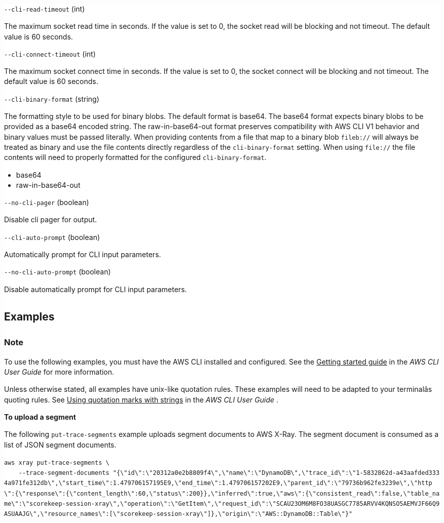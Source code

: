 `--cli-read-timeout` (int)

The maximum socket read time in seconds. If the value is set to 0, the socket read will be blocking and not timeout. The default value is 60 seconds.

`--cli-connect-timeout` (int)

The maximum socket connect time in seconds. If the value is set to 0, the socket connect will be blocking and not timeout. The default value is 60 seconds.

`--cli-binary-format` (string)

The formatting style to be used for binary blobs. The default format is base64. The base64 format expects binary blobs to be provided as a base64 encoded string. The raw-in-base64-out format preserves compatibility with AWS CLI V1 behavior and binary values must be passed literally. When providing contents from a file that map to a binary blob `fileb://` will always be treated as binary and use the file contents directly regardless of the `cli-binary-format` setting. When using `file://` the file contents will need to properly formatted for the configured `cli-binary-format`.

- base64
- raw-in-base64-out

`--no-cli-pager` (boolean)

Disable cli pager for output.

`--cli-auto-prompt` (boolean)

Automatically prompt for CLI input parameters.

`--no-cli-auto-prompt` (boolean)

Disable automatically prompt for CLI input parameters.

## Examples

### Note

To use the following examples, you must have the AWS CLI installed and configured. See the [Getting started guide](https://docs.aws.amazon.com/cli/latest/userguide/cli-chap-getting-started.html) in the *AWS CLI User Guide* for more information.

Unless otherwise stated, all examples have unix-like quotation rules. These examples will need to be adapted to your terminalâs quoting rules. See [Using quotation marks with strings](https://docs.aws.amazon.com/cli/latest/userguide/cli-usage-parameters-quoting-strings.html) in the *AWS CLI User Guide* .

**To upload a segment**

The following `put-trace-segments` example uploads segment documents to AWS X-Ray. The segment document is consumed as a list of JSON segment documents.

```
aws xray put-trace-segments \
    --trace-segment-documents "{\"id\":\"20312a0e2b8809f4\",\"name\":\"DynamoDB\",\"trace_id\":\"1-5832862d-a43aafded3334a971fe312db\",\"start_time\":1.479706157195E9,\"end_time\":1.479706157202E9,\"parent_id\":\"79736b962fe3239e\",\"http\":{\"response\":{\"content_length\":60,\"status\":200}},\"inferred\":true,\"aws\":{\"consistent_read\":false,\"table_name\":\"scorekeep-session-xray\",\"operation\":\"GetItem\",\"request_id\":\"SCAU23OM6M8FO38UASGC7785ARVV4KQNSO5AEMVJF66Q9ASUAAJG\",\"resource_names\":[\"scorekeep-session-xray\"]},\"origin\":\"AWS::DynamoDB::Table\"}"
```
